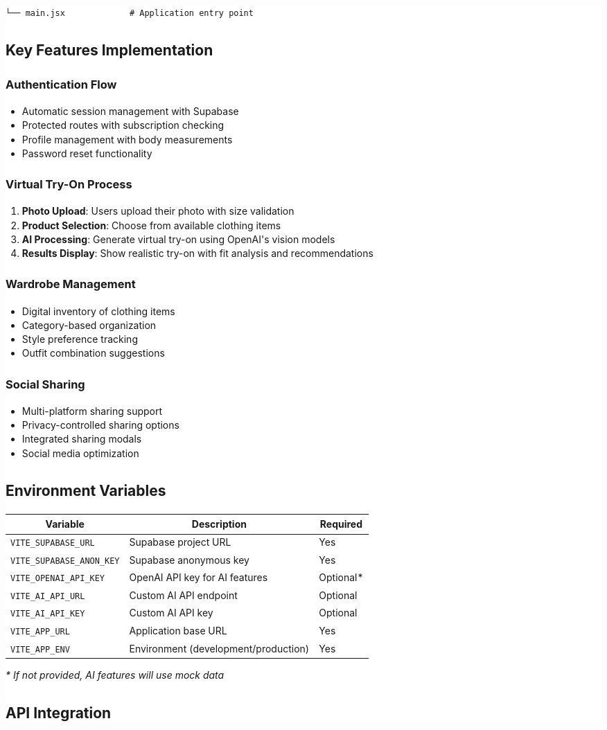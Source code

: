 ```
└── main.jsx             # Application entry point
```

## Key Features Implementation

### Authentication Flow
- Automatic session management with Supabase
- Protected routes with subscription checking
- Profile management with body measurements
- Password reset functionality

### Virtual Try-On Process
1. **Photo Upload**: Users upload their photo with size validation
2. **Product Selection**: Choose from available clothing items
3. **AI Processing**: Generate virtual try-on using OpenAI's vision models
4. **Results Display**: Show realistic try-on with fit analysis and recommendations

### Wardrobe Management
- Digital inventory of clothing items
- Category-based organization
- Style preference tracking
- Outfit combination suggestions

### Social Sharing
- Multi-platform sharing support
- Privacy-controlled sharing options
- Integrated sharing modals
- Social media optimization

## Environment Variables

| Variable | Description | Required |
|----------|-------------|----------|
| `VITE_SUPABASE_URL` | Supabase project URL | Yes |
| `VITE_SUPABASE_ANON_KEY` | Supabase anonymous key | Yes |
| `VITE_OPENAI_API_KEY` | OpenAI API key for AI features | Optional* |
| `VITE_AI_API_URL` | Custom AI API endpoint | Optional |
| `VITE_AI_API_KEY` | Custom AI API key | Optional |
| `VITE_APP_URL` | Application base URL | Yes |
| `VITE_APP_ENV` | Environment (development/production) | Yes |

*\* If not provided, AI features will use mock data*

## API Integration
